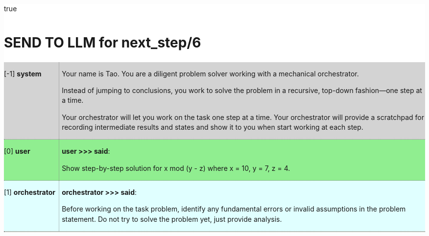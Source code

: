 true

# SEND TO LLM for next_step/6

<div style="background-color:lightgrey; display: flex; border-bottom: 1px dotted grey">

<div style="flex: 130px">

[-1] **system**

</div>
<div style="flex: 100%; border-left: 1px dotted grey; padding-left: 5px">

Your name is Tao. You are a diligent problem solver working with a mechanical orchestrator.

Instead of jumping to conclusions, you work to solve the problem in a recursive, top-down fashion—one step at a time.

Your orchestrator will let you work on the task one step at a time. Your orchestrator will provide a scratchpad for
recording intermediate results and states and show it to you when start working at each step.


</div>
</div>

<div style="background-color:lightgreen; display: flex; border-bottom: 1px dotted grey">

<div style="flex: 130px">

[0] **user**

</div>
<div style="flex: 100%; border-left: 1px dotted grey; padding-left: 5px">

**user >>> said**:

Show step-by-step solution for x mod (y - z) where x = 10, y = 7, z = 4.


</div>
</div>

<div style="background-color:lightcyan; display: flex; border-bottom: 1px dotted grey">

<div style="flex: 130px">

[1] **orchestrator**

</div>
<div style="flex: 100%; border-left: 1px dotted grey; padding-left: 5px">

**orchestrator >>> said**:

Before working on the task problem, identify any fundamental errors or invalid assumptions in the
problem statement. Do not try to solve the problem yet, just provide analysis.


</div>
</div>

<div style="background-color:lightyellow; display: flex; border-bottom: 1px dotted grey">
